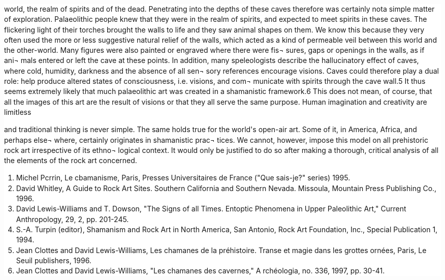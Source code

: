world, the realm of spirits and of the dead.
Penetrating into the depths of these caves
therefore was certainly nota simple matter of
exploration. Palaeolithic people knew that they
were in the realm of spirits, and expected to
meet spirits in these caves. The flickering light
of their torches brought the walls to life and
they saw animal shapes on them. We know
this because they very often used the more or
less suggestive natural relief of the walls, which
acted as a kind of permeable veil between this
world and the other-world. Many figures were
also painted or engraved where there were fis¬
sures, gaps or openings in the walls, as if ani¬
mals entered or left the cave at these points.
In addition, many speleologists describe the
hallucinatory effect of caves, where cold,
humidity, darkness and the absence of all sen¬
sory references encourage visions. Caves could
therefore play a dual role: help produce altered
states of consciousness, i.e. visions, and com¬
municate with spirits through the cave wall.5
It thus seems extremely likely that much
palaeolithic art was created in a shamanistic
framework.6 This does not mean, of course,
that all the images of this art are the result of
visions or that they all serve the same purpose.
Human imagination and creativity are limitless

and traditional thinking is never simple. The
same holds true for the world's open-air art.
Some of it, in America, Africa, and perhaps else¬
where, certainly originates in shamanistic prac¬
tices. We cannot, however, impose this model on
all prehistoric rock art irrespective of its ethno¬
logical context. It would only be justified to do
so after making a thorough, critical analysis of
all the elements of the rock art concerned.
1. Michel Pcrrin, Le cbamanisme, Paris, Presses
Universitaires de France ("Que sais-je?" series) 1995.
2. David Whitley, A Guide to Rock Art Sites. Southern
California and Southern Nevada. Missoula, Mountain
Press Publishing Co., 1996.
3. David Lewis-Williams and T. Dowson, "The Signs of
all Times. Entoptic Phenomena in Upper Paleolithic
Art," Current Anthropology, 29, 2, pp. 201-245.
4. S.-A. Turpin (editor), Shamanism and Rock Art in
North America, San Antonio, Rock Art Foundation,
Inc., Special Publication 1, 1994.
5. Jean Clottes and David Lewis-Williams, Les
chamanes de la préhistoire. Transe et magie dans les
grottes ornées, Paris, Le Seuil publishers, 1996.
6. Jean Clottes and David Lewis-Williams, "Les
chamanes des cavernes," A rchéologia, no. 336, 1997,
pp. 30-41.
